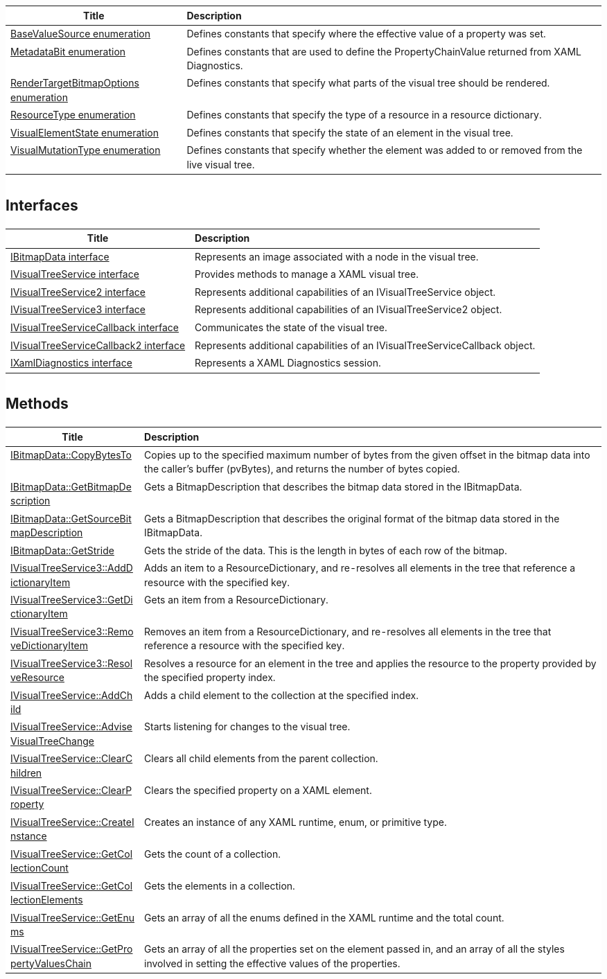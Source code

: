 | Title   | Description   |
| ---- |:---- |
| [BaseValueSource enumeration](..\xamlom\ne-xamlom-basevaluesource.md) | Defines constants that specify where the effective value of a property was set. |
| [MetadataBit enumeration](..\xamlom\ne-xamlom-metadatabit.md) | Defines constants that are used to define the PropertyChainValue returned from XAML Diagnostics. |
| [RenderTargetBitmapOptions enumeration](..\xamlom\ne-xamlom-rendertargetbitmapoptions.md) | Defines constants that specify what parts of the visual tree should be rendered. |
| [ResourceType enumeration](..\xamlom\ne-xamlom-resourcetype.md) | Defines constants that specify the type of a resource in a resource dictionary. |
| [VisualElementState enumeration](..\xamlom\ne-xamlom-visualelementstate.md) | Defines constants that specify the state of an element in the visual tree. |
| [VisualMutationType enumeration](..\xamlom\ne-xamlom-visualmutationtype.md) | Defines constants that specify whether the element was added to or removed from the live visual tree. |

## Interfaces

| Title   | Description   |
| ---- |:---- |
| [IBitmapData interface](..\xamlom\nn-xamlom-ibitmapdata.md) | Represents an image associated with a node in the visual tree. |
| [IVisualTreeService interface](..\xamlom\nn-xamlom-ivisualtreeservice.md) | Provides methods to manage a XAML visual tree. |
| [IVisualTreeService2 interface](..\xamlom\nn-xamlom-ivisualtreeservice2.md) | Represents additional capabilities of an IVisualTreeService object. |
| [IVisualTreeService3 interface](..\xamlom\nn-xamlom-ivisualtreeservice3.md) | Represents additional capabilities of an IVisualTreeService2 object. |
| [IVisualTreeServiceCallback interface](..\xamlom\nn-xamlom-ivisualtreeservicecallback.md) | Communicates the state of the visual tree. |
| [IVisualTreeServiceCallback2 interface](..\xamlom\nn-xamlom-ivisualtreeservicecallback2.md) | Represents additional capabilities of an IVisualTreeServiceCallback object. |
| [IXamlDiagnostics interface](..\xamlom\nn-xamlom-ixamldiagnostics.md) | Represents a XAML Diagnostics session. |

## Methods

| Title   | Description   |
| ---- |:---- |
| [IBitmapData::CopyBytesTo](..\xamlom\nf-xamlom-ibitmapdata-copybytesto.md) | Copies up to the specified maximum number of bytes from the given offset in the bitmap data into the caller’s buffer (pvBytes), and returns the number of bytes copied. |
| [IBitmapData::GetBitmapDescription](..\xamlom\nf-xamlom-ibitmapdata-getbitmapdescription.md) | Gets a BitmapDescription that describes the bitmap data stored in the IBitmapData. |
| [IBitmapData::GetSourceBitmapDescription](..\xamlom\nf-xamlom-ibitmapdata-getsourcebitmapdescription.md) | Gets a BitmapDescription that describes the original format of the bitmap data stored in the IBitmapData. |
| [IBitmapData::GetStride](..\xamlom\nf-xamlom-ibitmapdata-getstride.md) | Gets the stride of the data. This is the length in bytes of each row of the bitmap. |
| [IVisualTreeService3::AddDictionaryItem](..\xamlom\nf-xamlom-ivisualtreeservice3-adddictionaryitem.md) | Adds an item to a ResourceDictionary, and re-resolves all elements in the tree that reference a resource with the specified key. |
| [IVisualTreeService3::GetDictionaryItem](..\xamlom\nf-xamlom-ivisualtreeservice3-getdictionaryitem.md) | Gets an item from a ResourceDictionary. |
| [IVisualTreeService3::RemoveDictionaryItem](..\xamlom\nf-xamlom-ivisualtreeservice3-removedictionaryitem.md) | Removes an item from a ResourceDictionary, and re-resolves all elements in the tree that reference a resource with the specified key. |
| [IVisualTreeService3::ResolveResource](..\xamlom\nf-xamlom-ivisualtreeservice3-resolveresource.md) | Resolves a resource for an element in the tree and applies the resource to the property provided by the specified property index. |
| [IVisualTreeService::AddChild](..\xamlom\nf-xamlom-ivisualtreeservice-addchild.md) | Adds a child element to the collection at the specified index. |
| [IVisualTreeService::AdviseVisualTreeChange](..\xamlom\nf-xamlom-ivisualtreeservice-advisevisualtreechange.md) | Starts listening for changes to the visual tree. |
| [IVisualTreeService::ClearChildren](..\xamlom\nf-xamlom-ivisualtreeservice-clearchildren.md) | Clears all child elements from the parent collection. |
| [IVisualTreeService::ClearProperty](..\xamlom\nf-xamlom-ivisualtreeservice-clearproperty.md) | Clears the specified property on a XAML element. |
| [IVisualTreeService::CreateInstance](..\xamlom\nf-xamlom-ivisualtreeservice-createinstance.md) | Creates an instance of any XAML runtime, enum, or primitive type. |
| [IVisualTreeService::GetCollectionCount](..\xamlom\nf-xamlom-ivisualtreeservice-getcollectioncount.md) | Gets the count of a collection. |
| [IVisualTreeService::GetCollectionElements](..\xamlom\nf-xamlom-ivisualtreeservice-getcollectionelements.md) | Gets the elements in a collection. |
| [IVisualTreeService::GetEnums](..\xamlom\nf-xamlom-ivisualtreeservice-getenums.md) | Gets an array of all the enums defined in the XAML runtime and the total count. |
| [IVisualTreeService::GetPropertyValuesChain](..\xamlom\nf-xamlom-ivisualtreeservice-getpropertyvalueschain.md) | Gets an array of all the properties set on the element passed in, and an array of all the styles involved in setting the effective values of the properties. |